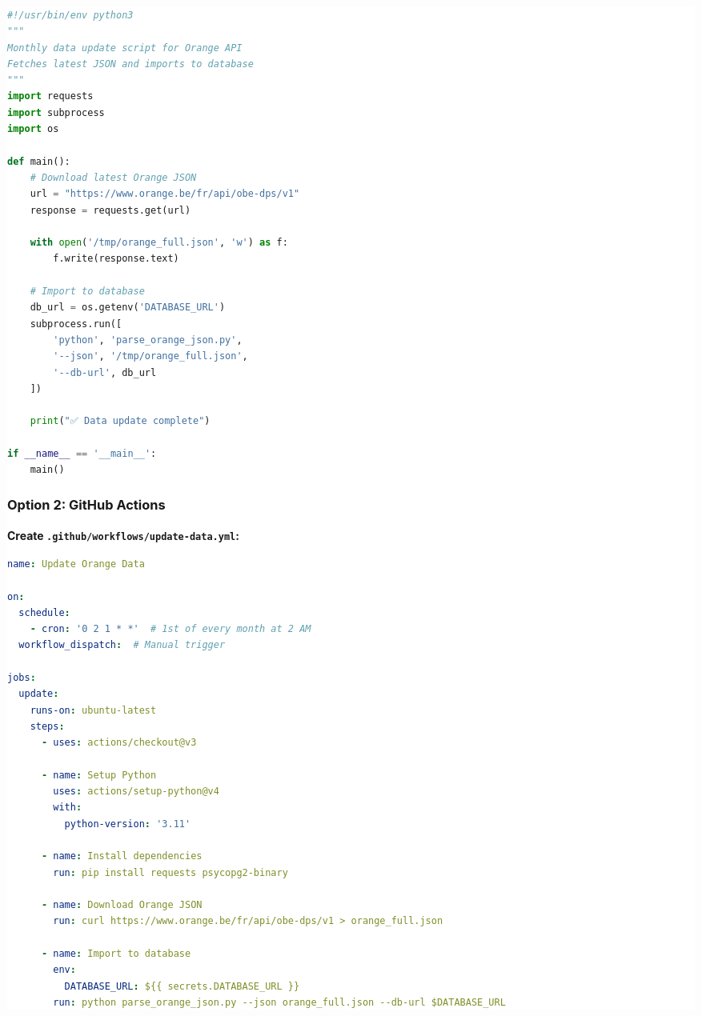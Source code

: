 ```python
#!/usr/bin/env python3
"""
Monthly data update script for Orange API
Fetches latest JSON and imports to database
"""
import requests
import subprocess
import os

def main():
    # Download latest Orange JSON
    url = "https://www.orange.be/fr/api/obe-dps/v1"
    response = requests.get(url)
    
    with open('/tmp/orange_full.json', 'w') as f:
        f.write(response.text)
    
    # Import to database
    db_url = os.getenv('DATABASE_URL')
    subprocess.run([
        'python', 'parse_orange_json.py',
        '--json', '/tmp/orange_full.json',
        '--db-url', db_url
    ])
    
    print("✅ Data update complete")

if __name__ == '__main__':
    main()
```

### Option 2: GitHub Actions

**Create `.github/workflows/update-data.yml`:**

```yaml
name: Update Orange Data

on:
  schedule:
    - cron: '0 2 1 * *'  # 1st of every month at 2 AM
  workflow_dispatch:  # Manual trigger

jobs:
  update:
    runs-on: ubuntu-latest
    steps:
      - uses: actions/checkout@v3
      
      - name: Setup Python
        uses: actions/setup-python@v4
        with:
          python-version: '3.11'
      
      - name: Install dependencies
        run: pip install requests psycopg2-binary
      
      - name: Download Orange JSON
        run: curl https://www.orange.be/fr/api/obe-dps/v1 > orange_full.json
      
      - name: Import to database
        env:
          DATABASE_URL: ${{ secrets.DATABASE_URL }}
        run: python parse_orange_json.py --json orange_full.json --db-url $DATABASE_URL
```